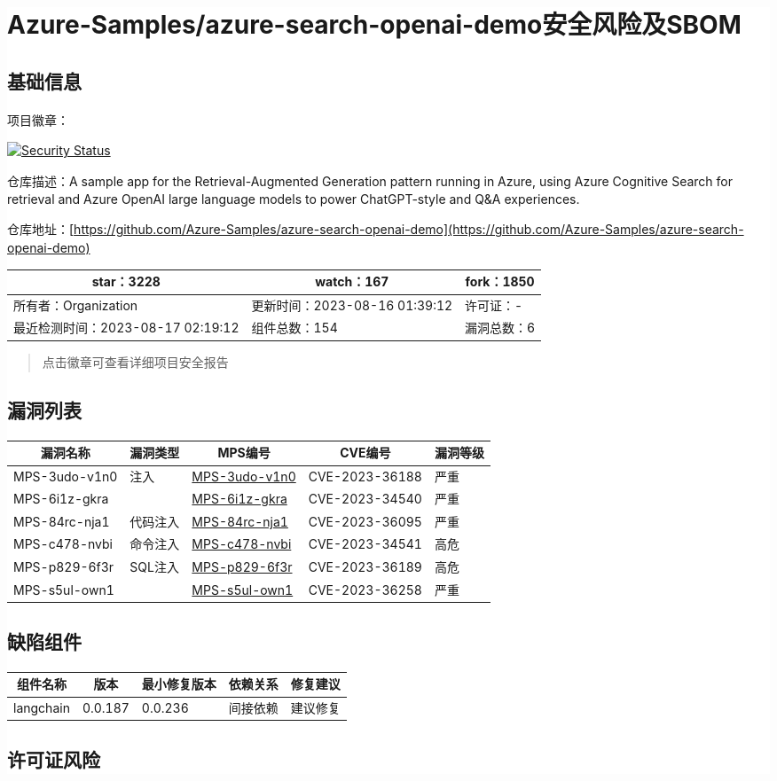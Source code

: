 # Azure-Samples/azure-search-openai-demo安全风险及SBOM

## 基础信息

项目徽章：

[![Security Status](https://www.murphysec.com/platform3/v31/badge/1691877230283476992.svg)](https://www.murphysec.com/console/report/1691877230048595968/1691877230283476992)

仓库描述：A sample app for the Retrieval-Augmented Generation pattern running in Azure, using Azure Cognitive Search for retrieval and Azure OpenAI large language models  to power ChatGPT-style and Q&A experiences.

仓库地址：[https://github.com/Azure-Samples/azure-search-openai-demo](https://github.com/Azure-Samples/azure-search-openai-demo)

| star：3228 | watch：167 | fork：1850 |
| ----------- | -------------- | ------------ |
| 所有者：Organization | 更新时间：2023-08-16 01:39:12 | 许可证：- |
| 最近检测时间：2023-08-17 02:19:12 | 组件总数：154 | 漏洞总数：6 |

> 点击徽章可查看详细项目安全报告



## 漏洞列表

| 漏洞名称 | 漏洞类型 | MPS编号 | CVE编号 | 漏洞等级 |
| ------- | ------ | ------- | ------ | ----- |
|MPS-3udo-v1n0|注入|[MPS-3udo-v1n0](https://www.oscs1024.com/hd/MPS-3udo-v1n0)|CVE-2023-36188|严重|
|MPS-6i1z-gkra||[MPS-6i1z-gkra](https://www.oscs1024.com/hd/MPS-6i1z-gkra)|CVE-2023-34540|严重|
|MPS-84rc-nja1|代码注入|[MPS-84rc-nja1](https://www.oscs1024.com/hd/MPS-84rc-nja1)|CVE-2023-36095|严重|
|MPS-c478-nvbi|命令注入|[MPS-c478-nvbi](https://www.oscs1024.com/hd/MPS-c478-nvbi)|CVE-2023-34541|高危|
|MPS-p829-6f3r|SQL注入|[MPS-p829-6f3r](https://www.oscs1024.com/hd/MPS-p829-6f3r)|CVE-2023-36189|高危|
|MPS-s5ul-own1||[MPS-s5ul-own1](https://www.oscs1024.com/hd/MPS-s5ul-own1)|CVE-2023-36258|严重|




## 缺陷组件

| 组件名称 | 版本 | 最小修复版本 | 依赖关系 | 修复建议 |
| -------- | ---- | ------------ | -------- | -------- |
|langchain|0.0.187|0.0.236|间接依赖|建议修复|C:4|H:2|M:0|L:0|




## 许可证风险
